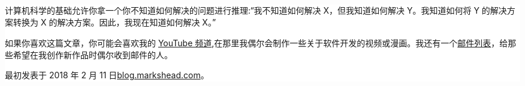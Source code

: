 计算机科学的基础允许你拿一个你不知道如何解决的问题进行推理:“我不知道如何解决 X，但我知道如何解决 Y。我知道如何将 Y 的解决方案转换为 X 的解决方案。因此，我现在知道如何解决 X。”

如果你喜欢这篇文章，你可能会喜欢我的 [YouTube 频道](https://www.youtube.com/markshead),在那里我偶尔会制作一些关于软件开发的视频或漫画。我还有一个[邮件列表](http://eepurl.com/uPj05)，给那些希望在我创作新作品时偶尔收到邮件的人。

最初发表于 2018 年 2 月 11 日[blog.markshead.com](https://blog.markshead.com/869/state-machines-computer-science/)。